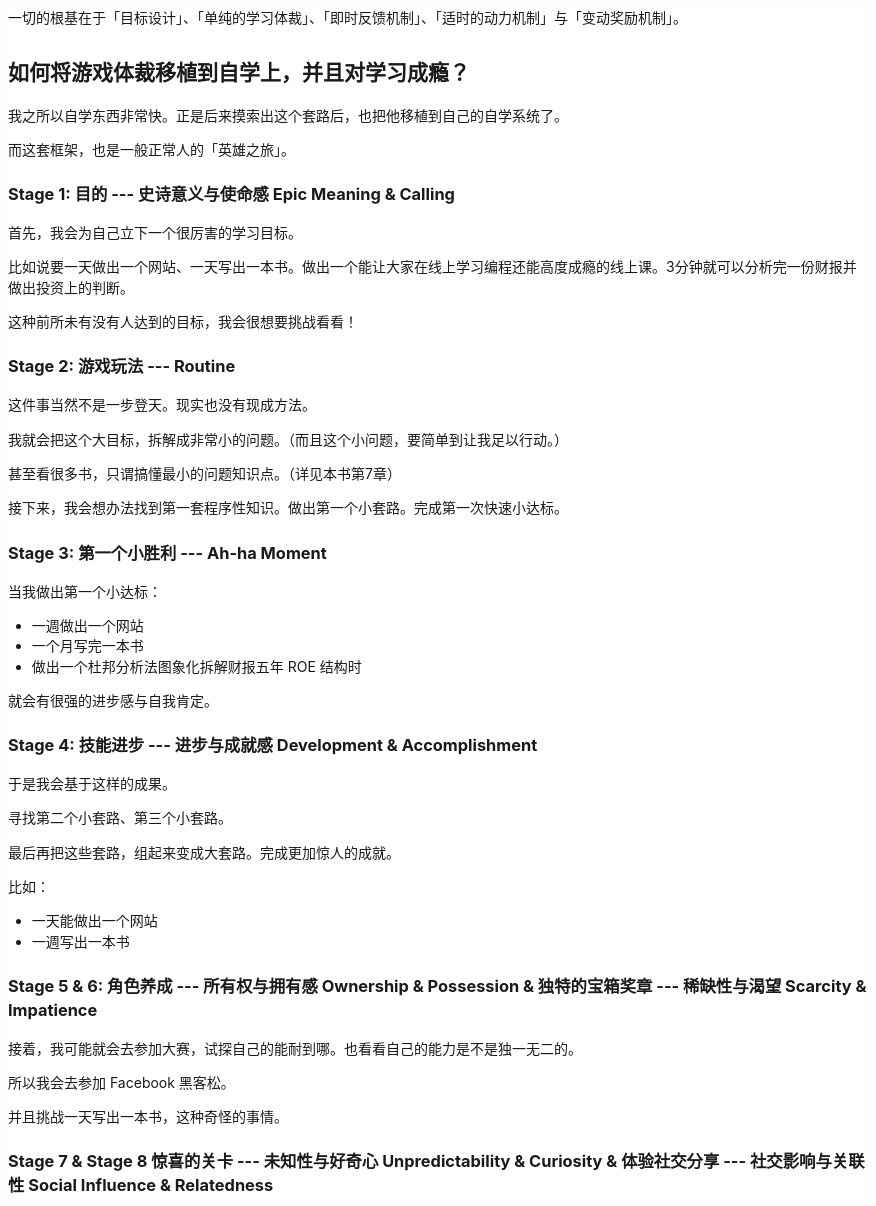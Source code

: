 一切的根基在于「目标设计」、「单纯的学习体裁」、「即时反馈机制」、「适时的动力机制」与「变动奖励机制」。

## 如何将游戏体裁移植到自学上，并且对学习成瘾？

我之所以自学东西非常快。正是后来摸索出这个套路后，也把他移植到自己的自学系统了。

而这套框架，也是一般正常人的「英雄之旅」。

### Stage 1: 目的 --- 史诗意义与使命感 Epic Meaning & Calling

首先，我会为自己立下一个很厉害的学习目标。

比如说要一天做出一个网站、一天写出一本书。做出一个能让大家在线上学习编程还能高度成瘾的线上课。3分钟就可以分析完一份财报并做出投资上的判断。

这种前所未有没有人达到的目标，我会很想要挑战看看！

### Stage 2: 游戏玩法 --- Routine

这件事当然不是一步登天。现实也没有现成方法。

我就会把这个大目标，拆解成非常小的问题。（而且这个小问题，要简单到让我足以行动。）

甚至看很多书，只谓搞懂最小的问题知识点。（详见本书第7章）

接下来，我会想办法找到第一套程序性知识。做出第一个小套路。完成第一次快速小达标。

### Stage 3: 第一个小胜利 --- Ah-ha Moment

当我做出第一个小达标：

- 一週做出一个网站
- 一个月写完一本书
- 做出一个杜邦分析法图象化拆解财报五年 ROE 结构时

就会有很强的进步感与自我肯定。

### Stage 4: 技能进步 --- 进步与成就感 Development & Accomplishment

于是我会基于这样的成果。

寻找第二个小套路、第三个小套路。

最后再把这些套路，组起来变成大套路。完成更加惊人的成就。

比如：

- 一天能做出一个网站
- 一週写出一本书

### Stage 5 & 6: 角色养成 --- 所有权与拥有感 Ownership & Possession & 独特的宝箱奖章 --- 稀缺性与渴望 Scarcity & Impatience

接着，我可能就会去参加大赛，试探自己的能耐到哪。也看看自己的能力是不是独一无二的。

所以我会去参加 Facebook 黑客松。

并且挑战一天写出一本书，这种奇怪的事情。

### Stage 7 & Stage 8 惊喜的关卡 --- 未知性与好奇心 Unpredictability & Curiosity & 体验社交分享 --- 社交影响与关联性 Social Influence & Relatedness
